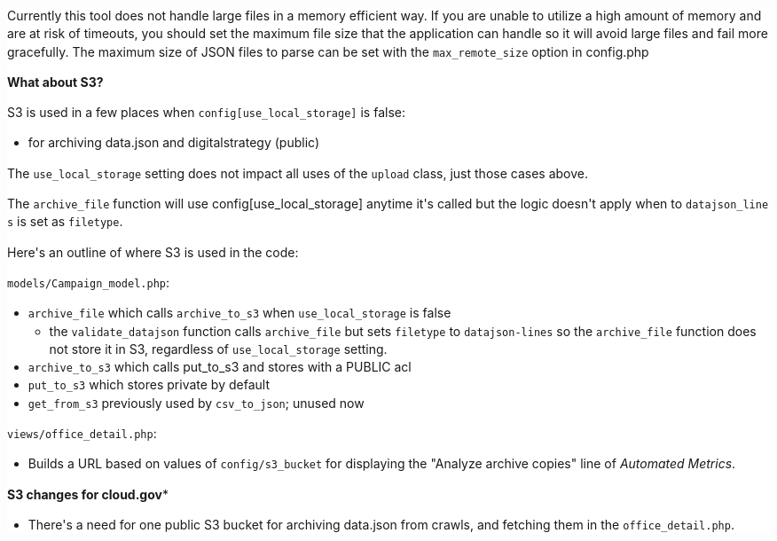 
Currently this tool does not handle large files in a memory efficient way. If you are unable to utilize a high amount of memory and are at risk of timeouts, you should set the maximum file size that the application can handle so it will avoid large files and fail more gracefully. The maximum size of JSON files to parse can be set with the `max_remote_size` option in config.php

**What about S3?**

S3 is used in a few places when `config[use_local_storage]` is false:
- for archiving data.json and digitalstrategy (public)

The `use_local_storage` setting does not impact all uses of the `upload` class, just those cases above.

The `archive_file` function will use config[use_local_storage] anytime it's called but the logic doesn't apply when to `datajson_lines` is set as `filetype`. 

Here's an outline of where S3 is used in the code:

`models/Campaign_model.php`:
  - `archive_file` which calls  `archive_to_s3` when `use_local_storage` is false
    - the `validate_datajson` function calls `archive_file` but sets `filetype` to `datajson-lines` so the `archive_file` function does not store it in S3, regardless of `use_local_storage` setting.
  - `archive_to_s3` which calls put_to_s3 and stores with a PUBLIC acl
  - `put_to_s3` which stores private by default
  - `get_from_s3` previously used by `csv_to_json`; unused now 

`views/office_detail.php`:
  - Builds a URL based on values of `config/s3_bucket` for displaying the "Analyze archive copies" line of _Automated Metrics_.


**S3 changes for cloud.gov***

- There's a need for one public S3 bucket for archiving data.json from crawls, and fetching them in the `office_detail.php`.
